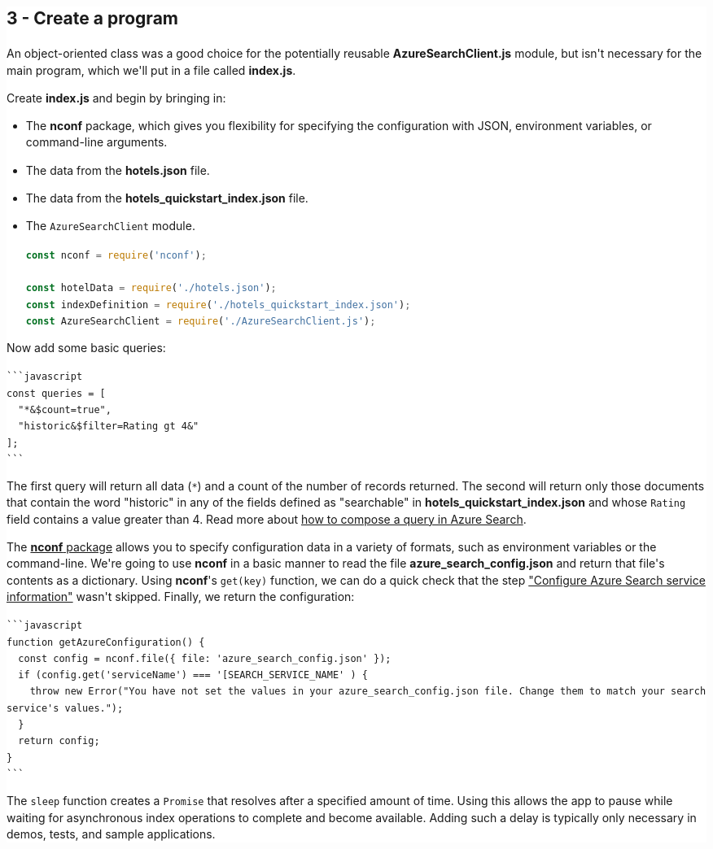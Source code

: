## 3 - Create a program

An object-oriented class was a good choice for the potentially reusable **AzureSearchClient.js** module, but isn't necessary for the main program, which we'll put in a file called **index.js**. 

Create **index.js** and begin by bringing in:

* The **nconf** package, which gives you flexibility for specifying the configuration with JSON, environment variables, or command-line arguments.
* The data from the **hotels.json** file.
* The data from the **hotels_quickstart_index.json** file.
* The `AzureSearchClient` module.

    ```javascript
    const nconf = require('nconf');
    
    const hotelData = require('./hotels.json');
    const indexDefinition = require('./hotels_quickstart_index.json');
    const AzureSearchClient = require('./AzureSearchClient.js');
    ```

Now add some basic queries: 

    ```javascript
    const queries = [
      "*&$count=true",
      "historic&$filter=Rating gt 4&"
    ];
    ```

The first query will return all data (`*`) and a count of the number of records returned. The second will return only those documents that contain the word "historic" in any of the fields defined as "searchable" in **hotels_quickstart_index.json** and whose `Rating` field contains a value greater than 4. Read more about [how to compose a query in Azure Search](https://docs.microsoft.com/en-us/azure/search/search-query-overview). 

The [**nconf** package](https://github.com/indexzero/nconf) allows you to specify configuration data in a variety of formats, such as environment variables or the command-line. We're going to use **nconf** in a basic manner to read the file **azure_search_config.json** and return that file's contents as a dictionary. Using **nconf**'s `get(key)` function, we can do a quick check that the step ["Configure Azure Search service information"](#configure) wasn't skipped. Finally, we return the configuration:

    ```javascript
    function getAzureConfiguration() {
      const config = nconf.file({ file: 'azure_search_config.json' });
      if (config.get('serviceName') === '[SEARCH_SERVICE_NAME' ) {
        throw new Error("You have not set the values in your azure_search_config.json file. Change them to match your search service's values.");
      }
      return config;
    }
    ```

The `sleep` function creates a `Promise` that resolves after a specified amount of time. Using this allows the app to pause while waiting for asynchronous index operations to complete and become available. Adding such a delay is typically only necessary in demos, tests, and sample applications.
